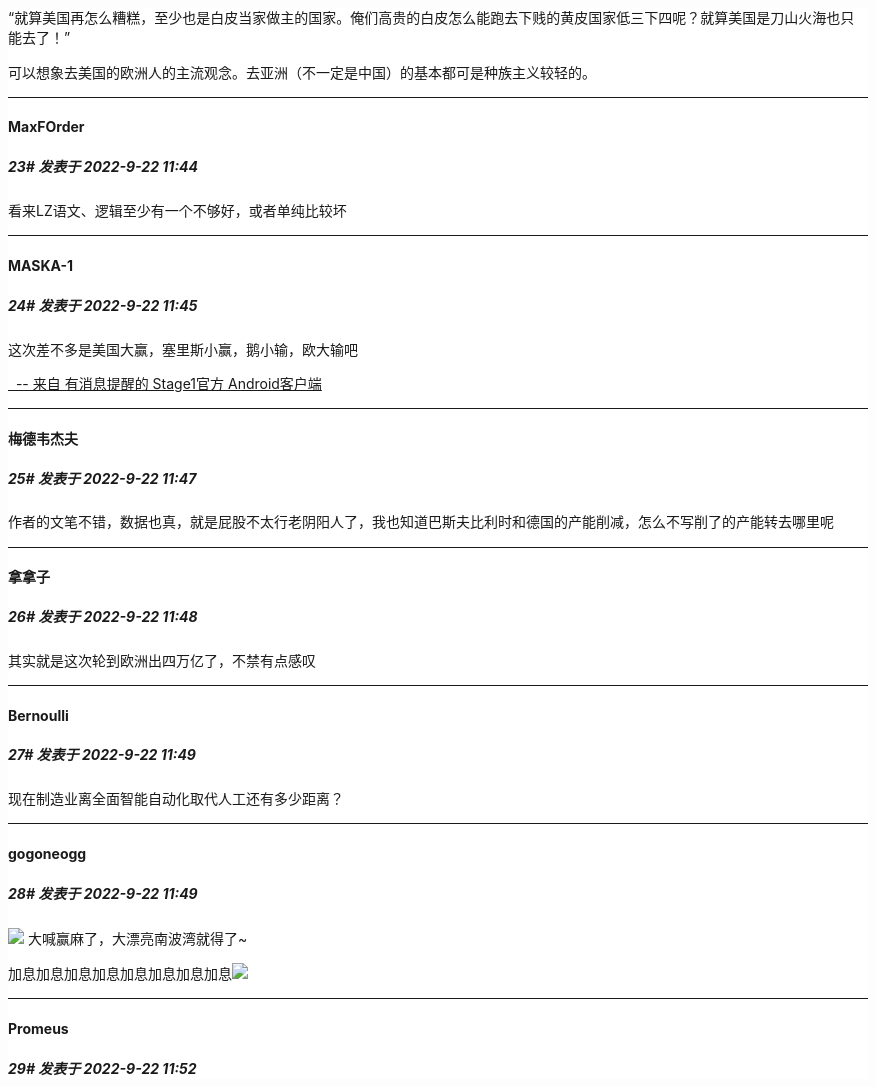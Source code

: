 “就算美国再怎么糟糕，至少也是白皮当家做主的国家。俺们高贵的白皮怎么能跑去下贱的黄皮国家低三下四呢？就算美国是刀山火海也只能去了！”

可以想象去美国的欧洲人的主流观念。去亚洲（不一定是中国）的基本都可是种族主义较轻的。

*****

####  MaxFOrder  
##### 23#       发表于 2022-9-22 11:44

看来LZ语文、逻辑至少有一个不够好，或者单纯比较坏

*****

####  MASKA-1  
##### 24#       发表于 2022-9-22 11:45

这次差不多是美国大赢，塞里斯小赢，鹅小输，欧大输吧

[  -- 来自 有消息提醒的 Stage1官方 Android客户端](https://www.coolapk.com/apk/140634)

*****

####  梅德韦杰夫  
##### 25#       发表于 2022-9-22 11:47

作者的文笔不错，数据也真，就是屁股不太行老阴阳人了，我也知道巴斯夫比利时和德国的产能削减，怎么不写削了的产能转去哪里呢

*****

####  拿拿子  
##### 26#       发表于 2022-9-22 11:48

其实就是这次轮到欧洲出四万亿了，不禁有点感叹

*****

####  Bernoulli  
##### 27#       发表于 2022-9-22 11:49

现在制造业离全面智能自动化取代人工还有多少距离？

*****

####  gogoneogg  
##### 28#       发表于 2022-9-22 11:49

<img src="https://static.saraba1st.com/image/smiley/face2017/067.png" referrerpolicy="no-referrer"> 大喊赢麻了，大漂亮南波湾就得了~

加息加息加息加息加息加息加息加息<img src="https://static.saraba1st.com/image/smiley/face2017/067.png" referrerpolicy="no-referrer">

*****

####  Promeus  
##### 29#       发表于 2022-9-22 11:52
